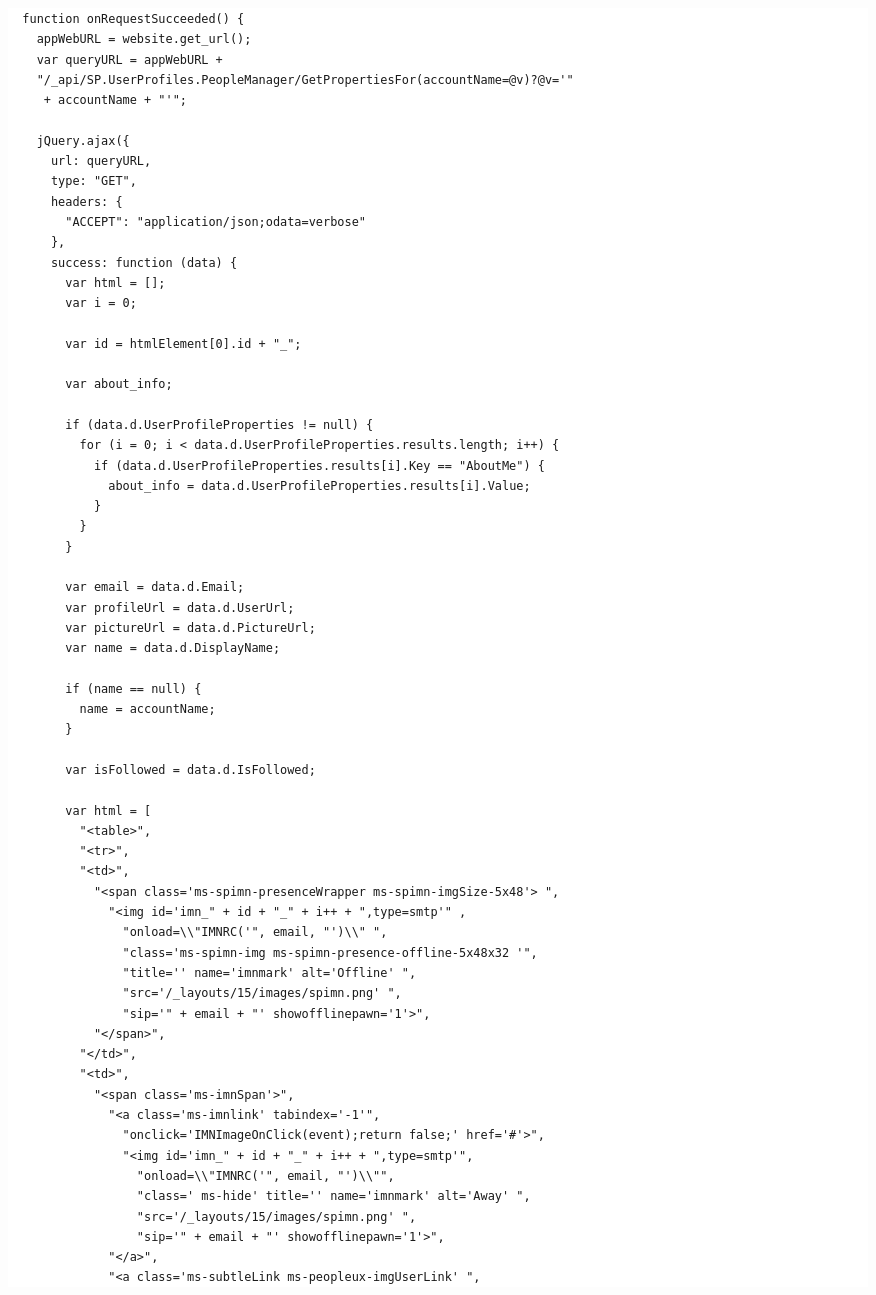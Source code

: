```
  function onRequestSucceeded() {
    appWebURL = website.get_url();
    var queryURL = appWebURL + 
    "/_api/SP.UserProfiles.PeopleManager/GetPropertiesFor(accountName=@v)?@v='"
     + accountName + "'";

    jQuery.ajax({
      url: queryURL,
      type: "GET",
      headers: {
        "ACCEPT": "application/json;odata=verbose"
      },
      success: function (data) {
        var html = [];
        var i = 0;

        var id = htmlElement[0].id + "_";

        var about_info;

        if (data.d.UserProfileProperties != null) {
          for (i = 0; i < data.d.UserProfileProperties.results.length; i++) {
            if (data.d.UserProfileProperties.results[i].Key == "AboutMe") {
              about_info = data.d.UserProfileProperties.results[i].Value;
            }
          }
        }

        var email = data.d.Email;
        var profileUrl = data.d.UserUrl;
        var pictureUrl = data.d.PictureUrl;
        var name = data.d.DisplayName;

        if (name == null) {
          name = accountName;
        }

        var isFollowed = data.d.IsFollowed;

        var html = [
          "<table>",
          "<tr>",
          "<td>",
            "<span class='ms-spimn-presenceWrapper ms-spimn-imgSize-5x48'> ",
              "<img id='imn_" + id + "_" + i++ + ",type=smtp'" ,
                "onload=\\"IMNRC('", email, "')\\" ",
                "class='ms-spimn-img ms-spimn-presence-offline-5x48x32 '", 
                "title='' name='imnmark' alt='Offline' ", 
                "src='/_layouts/15/images/spimn.png' ", 
                "sip='" + email + "' showofflinepawn='1'>",
            "</span>",
          "</td>",
          "<td>",
            "<span class='ms-imnSpan'>",
              "<a class='ms-imnlink' tabindex='-1'", 
                "onclick='IMNImageOnClick(event);return false;' href='#'>",
                "<img id='imn_" + id + "_" + i++ + ",type=smtp'",
                  "onload=\\"IMNRC('", email, "')\\"",
                  "class=' ms-hide' title='' name='imnmark' alt='Away' ",
                  "src='/_layouts/15/images/spimn.png' ",
                  "sip='" + email + "' showofflinepawn='1'>",
              "</a>",
              "<a class='ms-subtleLink ms-peopleux-imgUserLink' ",
```